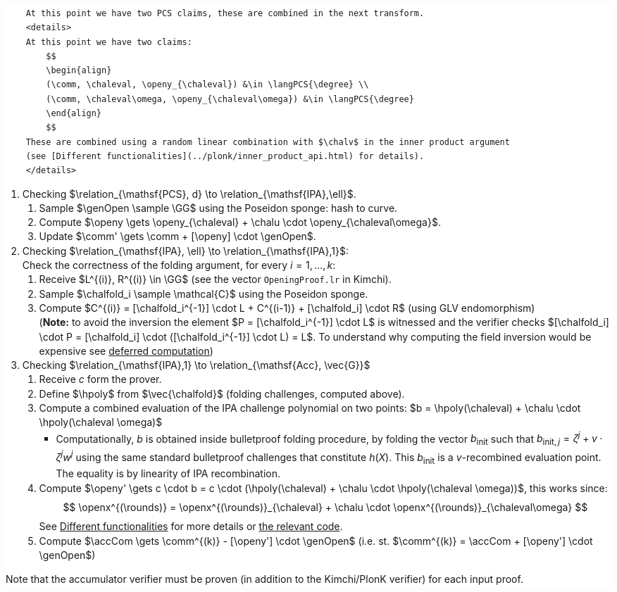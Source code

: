         At this point we have two PCS claims, these are combined in the next transform.
        <details>
        At this point we have two claims:
            $$
            \begin{align}
            (\comm, \chaleval, \openy_{\chaleval}) &\in \langPCS{\degree} \\
            (\comm, \chaleval\omega, \openy_{\chaleval\omega}) &\in \langPCS{\degree}
            \end{align}
            $$
        These are combined using a random linear combination with $\chalv$ in the inner product argument
        (see [Different functionalities](../plonk/inner_product_api.html) for details).
        </details>

1. Checking $\relation_{\mathsf{PCS}, d} \to \relation_{\mathsf{IPA},\ell}$.
    1. Sample $\genOpen \sample \GG$ using the Poseidon sponge: hash to curve.
    1. Compute $\openy \gets \openy_{\chaleval} + \chalu \cdot \openy_{\chaleval\omega}$.
    1. Update $\comm' \gets \comm + [\openy] \cdot \genOpen$.
1. Checking $\relation_{\mathsf{IPA}, \ell} \to \relation_{\mathsf{IPA},1}$: <br>
   Check the correctness of the folding argument, for every $i = 1, \ldots, k$:
    1. Receive $L^{(i)}, R^{(i)} \in \GG$ (see the vector `OpeningProof.lr` in Kimchi).
    1. Sample $\chalfold_i \sample \mathcal{C}$ using the Poseidon sponge.
    1. Compute $C^{(i)} = [\chalfold_i^{-1}] \cdot L + C^{(i-1)} + [\chalfold_i] \cdot R$ (using GLV endomorphism) <br>
       (**Note:** to avoid the inversion the element $P = [\chalfold_i^{-1}] \cdot L$ is witnessed
       and the verifier checks $[\chalfold_i] \cdot P = [\chalfold_i] \cdot ([\chalfold_i^{-1}] \cdot L) = L$.
       To understand why computing the field inversion would be expensive
       see [deferred computation](deferred.html))
1. Checking $\relation_{\mathsf{IPA},1} \to \relation_{\mathsf{Acc}, \vec{G}}$
    1. Receive $c$ form the prover.
    1. Define $\hpoly$ from $\vec{\chalfold}$ (folding challenges, computed above).
    1. Compute a combined evaluation of the IPA challenge polynomial on two points: $b = \hpoly(\chaleval) + \chalu \cdot \hpoly(\chaleval \omega)$
       - Computationally, $b$ is obtained inside bulletproof folding procedure, by folding the vector $b_{\mathsf{init}}$ such that $b_{\mathsf{init},j} = \zeta^j + v \cdot \zeta^j w^j$ using the same standard bulletproof challenges that constitute $h(X)$. This $b_{\mathsf{init}}$ is a $v$-recombined evaluation point. The equality is by linearity of IPA recombination.
    1. Compute $\openy' \gets c \cdot b = c \cdot (\hpoly(\chaleval) + \chalu \cdot \hpoly(\chaleval \omega))$, this works since:
       $$
       \openx^{(\rounds)} =
       \openx^{(\rounds)}_{\chaleval} + \chalu \cdot \openx^{(\rounds)}_{\chaleval\omega}
       $$
       See [Different functionalities](../plonk/inner_product_api.html) for more details or
       [the relevant code](https://github.com/o1-labs/proof-systems/blob/76c678d3db9878730f8a4eead65d1e038a509916/poly-commitment/src/commitment.rs#L785).
    1. Compute $\accCom \gets \comm^{(k)} - [\openy'] \cdot \genOpen$    (i.e. st. $\comm^{(k)} = \accCom + [\openy'] \cdot \genOpen$)


Note that the accumulator verifier must be proven (in addition to the Kimchi/PlonK verifier) for each input proof.

